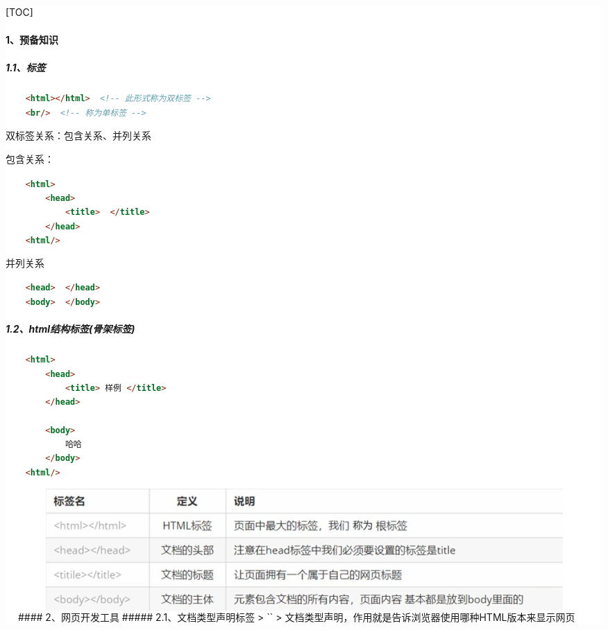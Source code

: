 [TOC]

#### 1、预备知识
##### 1.1、标签

```html
	<html></html>  <!-- 此形式称为双标签 -->
	<br/>  <!-- 称为单标签 -->
```
双标签关系：包含关系、并列关系

包含关系：
```html
	<html>
		<head>
			<title>  </title>
		</head>
	<html/>
```

并列关系
```html
	<head>  </head>
	<body>  </body>
```

##### 1.2、html结构标签(骨架标签)
```html
	<html>
		<head>
			<title> 样例 </title>
		</head>
	
		<body>
			哈哈
		</body>
	<html/>
```

<img src="images/1.png" style=" display:block; margin: 0 auto; ">
&emsp;
#### 2、网页开发工具
##### 2.1、文档类型声明标签
> `<!DOCTYPE>`
> 文档类型声明，作用就是告诉浏览器使用哪种HTML版本来显示网页
